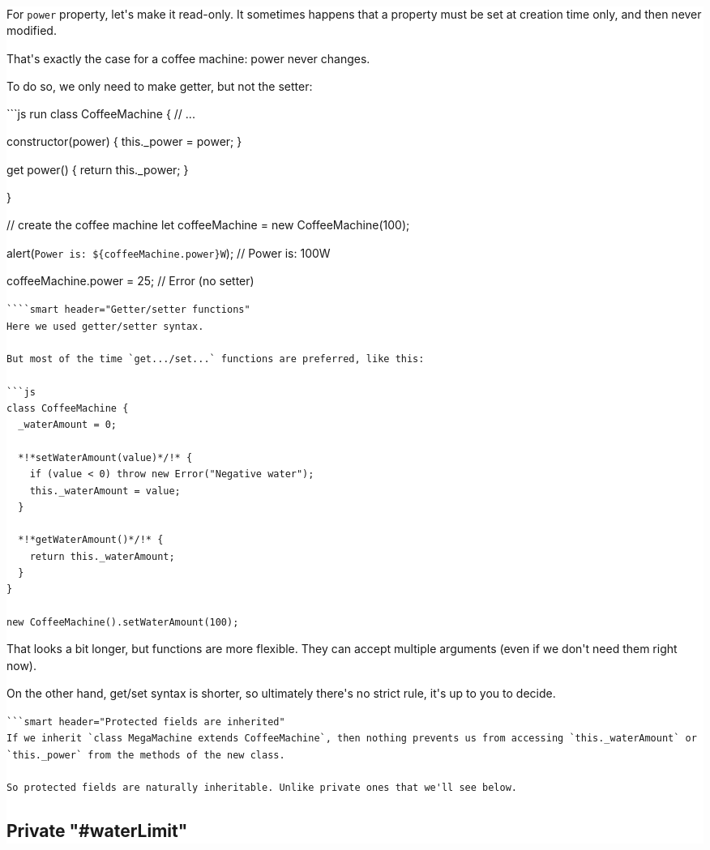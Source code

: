 For `power` property, let's make it read-only. It sometimes happens that a property must be set at creation time only, and then never modified.

That's exactly the case for a coffee machine: power never changes.

To do so, we only need to make getter, but not the setter:

\`\`\`js run class CoffeeMachine { // ...

constructor\(power\) { this.\_power = power; }

get power\(\) { return this.\_power; }

}

// create the coffee machine let coffeeMachine = new CoffeeMachine\(100\);

alert\(`Power is: ${coffeeMachine.power}W`\); // Power is: 100W

coffeeMachine.power = 25; // Error \(no setter\)

```text
````smart header="Getter/setter functions"
Here we used getter/setter syntax.

But most of the time `get.../set...` functions are preferred, like this:

```js
class CoffeeMachine {
  _waterAmount = 0;

  *!*setWaterAmount(value)*/!* {
    if (value < 0) throw new Error("Negative water");
    this._waterAmount = value;
  }

  *!*getWaterAmount()*/!* {
    return this._waterAmount;
  }
}

new CoffeeMachine().setWaterAmount(100);
```

That looks a bit longer, but functions are more flexible. They can accept multiple arguments \(even if we don't need them right now\).

On the other hand, get/set syntax is shorter, so ultimately there's no strict rule, it's up to you to decide.

```text
```smart header="Protected fields are inherited"
If we inherit `class MegaMachine extends CoffeeMachine`, then nothing prevents us from accessing `this._waterAmount` or `this._power` from the methods of the new class.

So protected fields are naturally inheritable. Unlike private ones that we'll see below.
```

## Private "#waterLimit"
